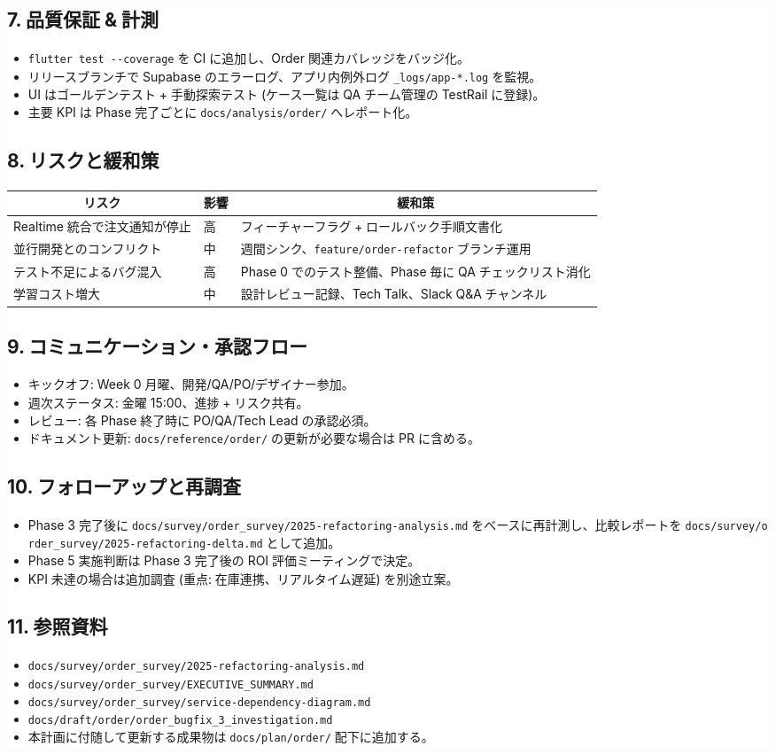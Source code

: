 ## 7. 品質保証 & 計測
- `flutter test --coverage` を CI に追加し、Order 関連カバレッジをバッジ化。
- リリースブランチで Supabase のエラーログ、アプリ内例外ログ `_logs/app-*.log` を監視。
- UI はゴールデンテスト + 手動探索テスト (ケース一覧は QA チーム管理の TestRail に登録)。
- 主要 KPI は Phase 完了ごとに `docs/analysis/order/` へレポート化。

## 8. リスクと緩和策
| リスク | 影響 | 緩和策 |
|--------|------|--------|
| Realtime 統合で注文通知が停止 | 高 | フィーチャーフラグ + ロールバック手順文書化 |
| 並行開発とのコンフリクト | 中 | 週間シンク、`feature/order-refactor` ブランチ運用 |
| テスト不足によるバグ混入 | 高 | Phase 0 でのテスト整備、Phase 毎に QA チェックリスト消化 |
| 学習コスト増大 | 中 | 設計レビュー記録、Tech Talk、Slack Q&A チャンネル |

## 9. コミュニケーション・承認フロー
- キックオフ: Week 0 月曜、開発/QA/PO/デザイナー参加。
- 週次ステータス: 金曜 15:00、進捗 + リスク共有。
- レビュー: 各 Phase 終了時に PO/QA/Tech Lead の承認必須。
- ドキュメント更新: `docs/reference/order/` の更新が必要な場合は PR に含める。

## 10. フォローアップと再調査
- Phase 3 完了後に `docs/survey/order_survey/2025-refactoring-analysis.md` をベースに再計測し、比較レポートを `docs/survey/order_survey/2025-refactoring-delta.md` として追加。
- Phase 5 実施判断は Phase 3 完了後の ROI 評価ミーティングで決定。
- KPI 未達の場合は追加調査 (重点: 在庫連携、リアルタイム遅延) を別途立案。

## 11. 参照資料
- `docs/survey/order_survey/2025-refactoring-analysis.md`
- `docs/survey/order_survey/EXECUTIVE_SUMMARY.md`
- `docs/survey/order_survey/service-dependency-diagram.md`
- `docs/draft/order/order_bugfix_3_investigation.md`
- 本計画に付随して更新する成果物は `docs/plan/order/` 配下に追加する。
